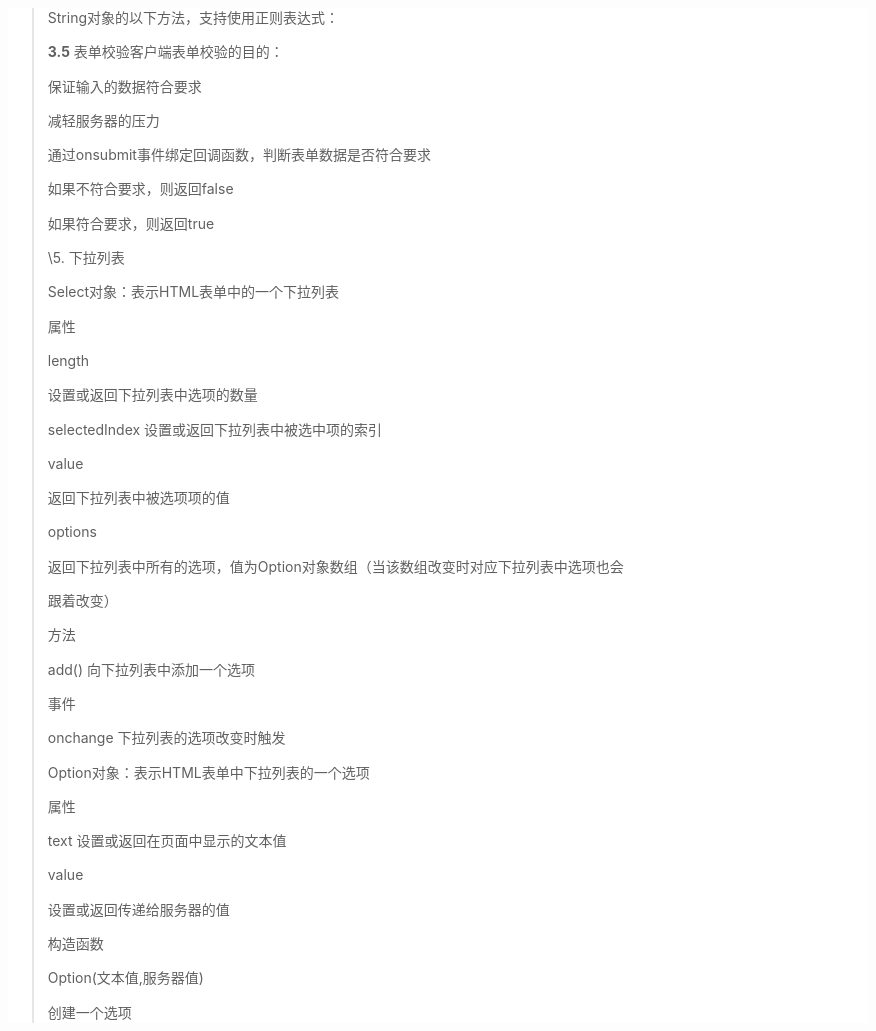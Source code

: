 >
> String对象的以下方法，支持使用正则表达式： 
>
> **3.5** 表单校验客户端表单校验的目的： 
>
> 保证输入的数据符合要求 
>
> 减轻服务器的压力 
>
> 通过onsubmit事件绑定回调函数，判断表单数据是否符合要求 
>
> 如果不符合要求，则返回false 
>
> 如果符合要求，则返回true 
>
> \5. 下拉列表 
>
> Select对象：表示HTML表单中的一个下拉列表 
>
> 属性
>
> length 
>
> 设置或返回下拉列表中选项的数量 
>
> selectedIndex 设置或返回下拉列表中被选中项的索引 
>
> value 
>
> 返回下拉列表中被选项项的值 
>
> options 
>
> 返回下拉列表中所有的选项，值为Option对象数组（当该数组改变时对应下拉列表中选项也会 
>
> 跟着改变） 
>
> 方法
>
> add() 向下拉列表中添加一个选项 
>
> 事件
>
> onchange 下拉列表的选项改变时触发 
>
> Option对象：表示HTML表单中下拉列表的一个选项 
>
> 属性
>
> text 设置或返回在页面中显示的文本值 
>
> value 
>
> 设置或返回传递给服务器的值 
>
> 构造函数 
>
> Option(文本值,服务器值) 
>
> 创建一个选项 